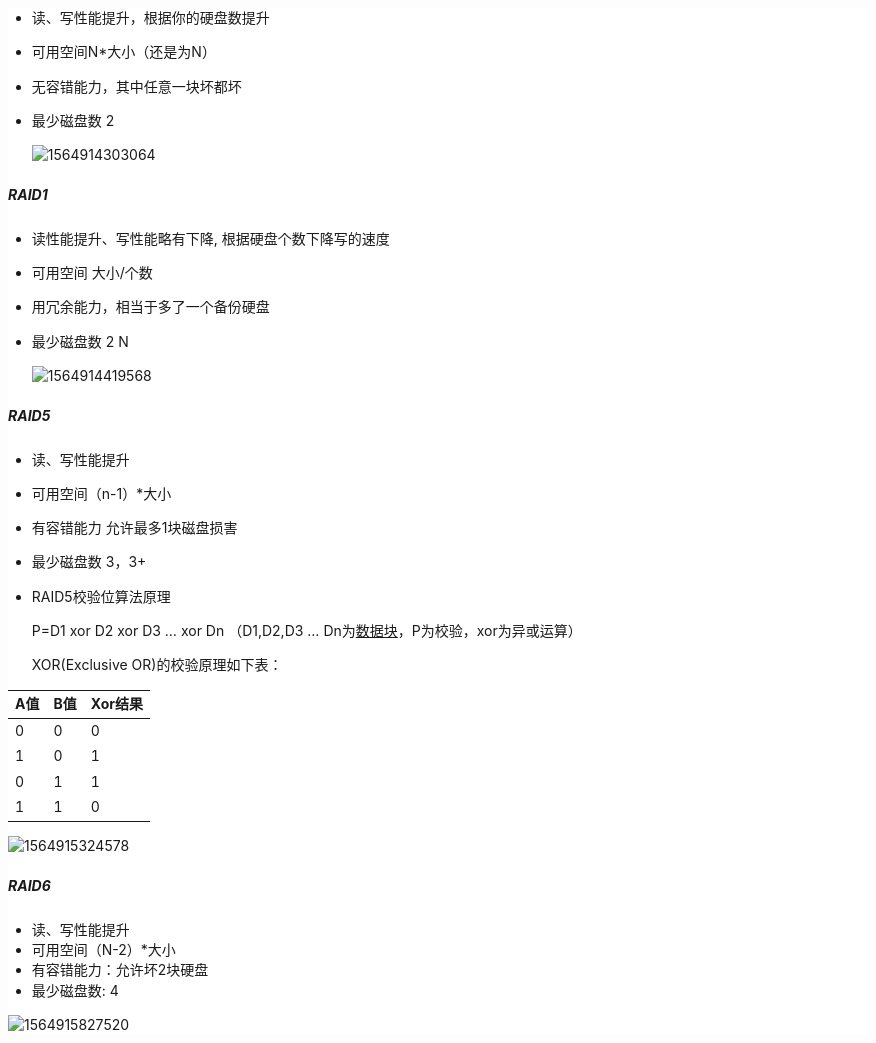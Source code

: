 - 读、写性能提升，根据你的硬盘数提升

- 可用空间N*大小（还是为N）

- 无容错能力，其中任意一块坏都坏

- 最少磁盘数 2

  ![1564914303064](C:\Users\RootUser\Desktop\知识点复习\Django\gif\1564914303064.png)

##### RAID1

- 读性能提升、写性能略有下降, 根据硬盘个数下降写的速度

- 可用空间 大小/个数

- 用冗余能力，相当于多了一个备份硬盘

- 最少磁盘数 2 N

  ![1564914419568](C:\Users\RootUser\Desktop\知识点复习\Django\gif\1564914419568.png)

##### RAID5

- 读、写性能提升
- 可用空间（n-1）*大小
- 有容错能力 允许最多1块磁盘损害
- 最少磁盘数 3，3+

- RAID5校验位算法原理

  P=D1 xor D2 xor D3 … xor Dn （D1,D2,D3 … Dn为[数据块](https://baike.baidu.com/item/数据块)，P为校验，xor为异或运算）

  XOR(Exclusive OR)的校验原理如下表：

| A值  | B值  | Xor结果 |
| ---- | ---- | ------- |
| 0    | 0    | 0       |
| 1    | 0    | 1       |
| 0    | 1    | 1       |
| 1    | 1    | 0       |

![1564915324578](C:\Users\RootUser\Desktop\知识点复习\Django\gif\1564915324578.png)



##### RAID6

- 读、写性能提升
- 可用空间（N-2）*大小
- 有容错能力：允许坏2块硬盘
- 最少磁盘数: 4

![1564915827520](C:\Users\RootUser\Desktop\知识点复习\Django\gif\1564915827520.png)
